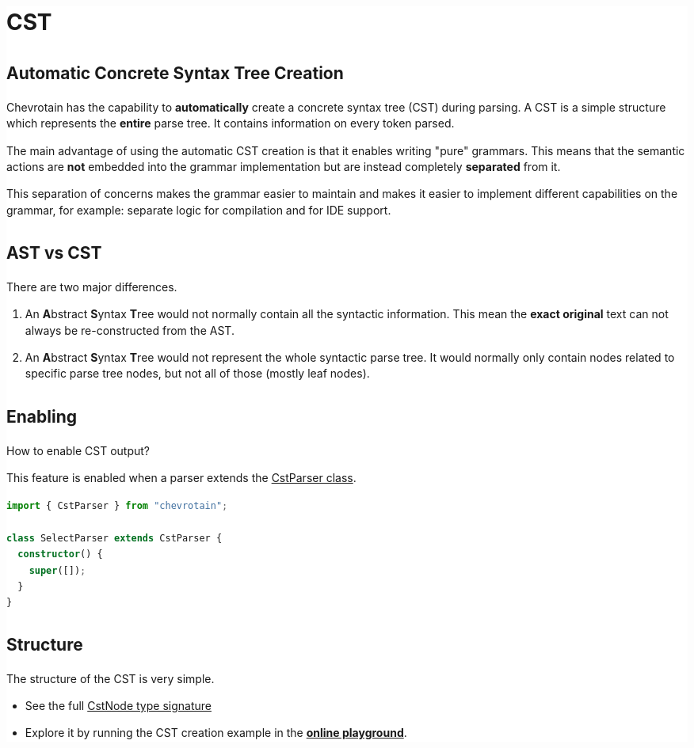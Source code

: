 # CST

## Automatic Concrete Syntax Tree Creation

Chevrotain has the capability to **automatically** create a concrete syntax tree (CST)
during parsing. A CST is a simple structure which represents the **entire** parse tree.
It contains information on every token parsed.

The main advantage of using the automatic CST creation is that it enables writing "pure" grammars.
This means that the semantic actions are **not** embedded into the grammar implementation but are instead
completely **separated** from it.

This separation of concerns makes the grammar easier to maintain
and makes it easier to implement different capabilities on the grammar,
for example: separate logic for compilation and for IDE support.

## AST vs CST

There are two major differences.

1.  An **A**bstract **S**yntax **T**ree would not normally contain all the syntactic information.
    This mean the **exact original** text can not always be re-constructed from the AST.

2.  An **A**bstract **S**yntax **T**ree would not represent the whole syntactic parse tree.
    It would normally only contain nodes related to specific parse tree nodes,
    but not all of those (mostly leaf nodes).

## Enabling

How to enable CST output?

This feature is enabled when a parser extends the [CstParser class](https://chevrotain.io/documentation/10_5_0/classes/CstParser.html).

```typescript
import { CstParser } from "chevrotain";

class SelectParser extends CstParser {
  constructor() {
    super([]);
  }
}
```

## Structure

The structure of the CST is very simple.

- See the full [CstNode type signature](https://chevrotain.io/documentation/10_5_0/interfaces/CstNode.html)

- Explore it by running the CST creation example in the [**online playground**](https://chevrotain.io/playground/?example=JSON%20grammar%20and%20automatic%20CST%20output).

